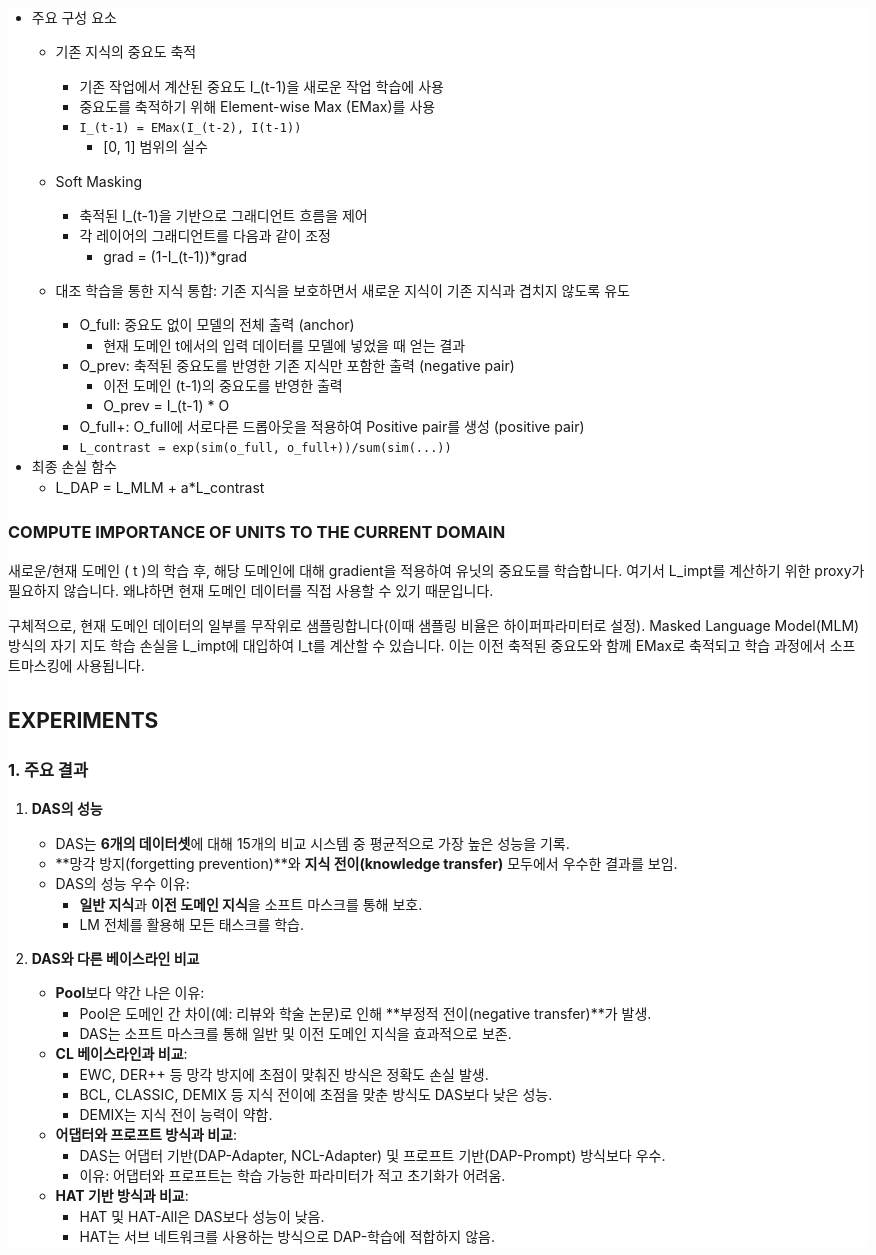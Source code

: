 - 주요 구성 요소 
  - 기존 지식의 중요도 축적
    - 기존 작업에서 계산된 중요도 I_(t-1)을 새로운 작업 학습에 사용
    - 중요도를 축적하기 위해 Element-wise Max (EMax)를 사용
    - `I_(t-1) = EMax(I_(t-2), I(t-1))`
      - [0, 1] 범위의 실수
  - Soft Masking
    - 축적된 I_(t-1)을 기반으로 그래디언트 흐름을 제어
    - 각 레이어의 그래디언트를 다음과 같이 조정
      - grad = (1-I_(t-1))*grad

  - 대조 학습을 통한 지식 통합: 기존 지식을 보호하면서  새로운 지식이 기존 지식과 겹치지 않도록 유도
    - O_full: 중요도 없이 모델의 전체 출력 (anchor)
      - 현재 도메인 t에서의 입력 데이터를 모델에 넣었을 때 얻는 결과
    - O_prev: 축적된 중요도를 반영한 기존 지식만 포함한 출력 (negative pair)
      - 이전 도메인 (t-1)의 중요도를 반영한 출력 
      - O_prev = I_(t-1) * O
    - O_full+: O_full에 서로다른 드롭아웃을 적용하여 Positive pair를 생성 (positive pair)
    - `L_contrast = exp(sim(o_full, o_full+))/sum(sim(...))`
- 최종 손실 함수
  - L_DAP = L_MLM + a*L_contrast

### COMPUTE IMPORTANCE OF UNITS TO THE CURRENT DOMAIN
새로운/현재 도메인 \( t \)의 학습 후, 해당 도메인에 대해 gradient을 적용하여 유닛의 중요도를 학습합니다. 여기서 L_impt를 계산하기 위한 proxy가 필요하지 않습니다. 왜냐하면 현재 도메인 데이터를 직접 사용할 수 있기 때문입니다. 

구체적으로, 현재 도메인 데이터의 일부를 무작위로 샘플링합니다(이때 샘플링 비율은 하이퍼파라미터로 설정). Masked Language Model(MLM) 방식의 자기 지도 학습 손실을 L_impt에 대입하여 I_t를 계산할 수 있습니다. 이는 이전 축적된 중요도와 함께 EMax로 축적되고 학습 과정에서 소프트마스킹에 사용됩니다.

## EXPERIMENTS

### **1. 주요 결과**
1. **DAS의 성능**
   - DAS는 **6개의 데이터셋**에 대해 15개의 비교 시스템 중 평균적으로 가장 높은 성능을 기록.
   - **망각 방지(forgetting prevention)**와 **지식 전이(knowledge transfer)** 모두에서 우수한 결과를 보임.
   - DAS의 성능 우수 이유:
     - **일반 지식**과 **이전 도메인 지식**을 소프트 마스크를 통해 보호.
     - LM 전체를 활용해 모든 태스크를 학습.

2. **DAS와 다른 베이스라인 비교**
   - **Pool**보다 약간 나은 이유:
     - Pool은 도메인 간 차이(예: 리뷰와 학술 논문)로 인해 **부정적 전이(negative transfer)**가 발생.
     - DAS는 소프트 마스크를 통해 일반 및 이전 도메인 지식을 효과적으로 보존.
   - **CL 베이스라인과 비교**:
     - EWC, DER++ 등 망각 방지에 초점이 맞춰진 방식은 정확도 손실 발생.
     - BCL, CLASSIC, DEMIX 등 지식 전이에 초점을 맞춘 방식도 DAS보다 낮은 성능.
     - DEMIX는 지식 전이 능력이 약함.
   - **어댑터와 프로프트 방식과 비교**:
     - DAS는 어댑터 기반(DAP-Adapter, NCL-Adapter) 및 프로프트 기반(DAP-Prompt) 방식보다 우수.
     - 이유: 어댑터와 프로프트는 학습 가능한 파라미터가 적고 초기화가 어려움.
   - **HAT 기반 방식과 비교**:
     - HAT 및 HAT-All은 DAS보다 성능이 낮음.
     - HAT는 서브 네트워크를 사용하는 방식으로 DAP-학습에 적합하지 않음.
